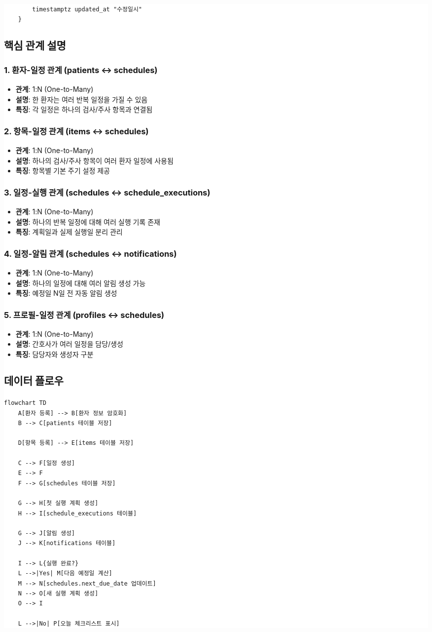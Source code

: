 ```mermaid
        timestamptz updated_at "수정일시"
    }
```

## 핵심 관계 설명

### 1. 환자-일정 관계 (patients ↔ schedules)
- **관계**: 1:N (One-to-Many)
- **설명**: 한 환자는 여러 반복 일정을 가질 수 있음
- **특징**: 각 일정은 하나의 검사/주사 항목과 연결됨

### 2. 항목-일정 관계 (items ↔ schedules)
- **관계**: 1:N (One-to-Many)
- **설명**: 하나의 검사/주사 항목이 여러 환자 일정에 사용됨
- **특징**: 항목별 기본 주기 설정 제공

### 3. 일정-실행 관계 (schedules ↔ schedule_executions)
- **관계**: 1:N (One-to-Many)
- **설명**: 하나의 반복 일정에 대해 여러 실행 기록 존재
- **특징**: 계획일과 실제 실행일 분리 관리

### 4. 일정-알림 관계 (schedules ↔ notifications)
- **관계**: 1:N (One-to-Many)
- **설명**: 하나의 일정에 대해 여러 알림 생성 가능
- **특징**: 예정일 N일 전 자동 알림 생성

### 5. 프로필-일정 관계 (profiles ↔ schedules)
- **관계**: 1:N (One-to-Many)
- **설명**: 간호사가 여러 일정을 담당/생성
- **특징**: 담당자와 생성자 구분

## 데이터 플로우

```mermaid
flowchart TD
    A[환자 등록] --> B[환자 정보 암호화]
    B --> C[patients 테이블 저장]
    
    D[항목 등록] --> E[items 테이블 저장]
    
    C --> F[일정 생성]
    E --> F
    F --> G[schedules 테이블 저장]
    
    G --> H[첫 실행 계획 생성]
    H --> I[schedule_executions 테이블]
    
    G --> J[알림 생성]
    J --> K[notifications 테이블]
    
    I --> L{실행 완료?}
    L -->|Yes| M[다음 예정일 계산]
    M --> N[schedules.next_due_date 업데이트]
    N --> O[새 실행 계획 생성]
    O --> I
    
    L -->|No| P[오늘 체크리스트 표시]
```
